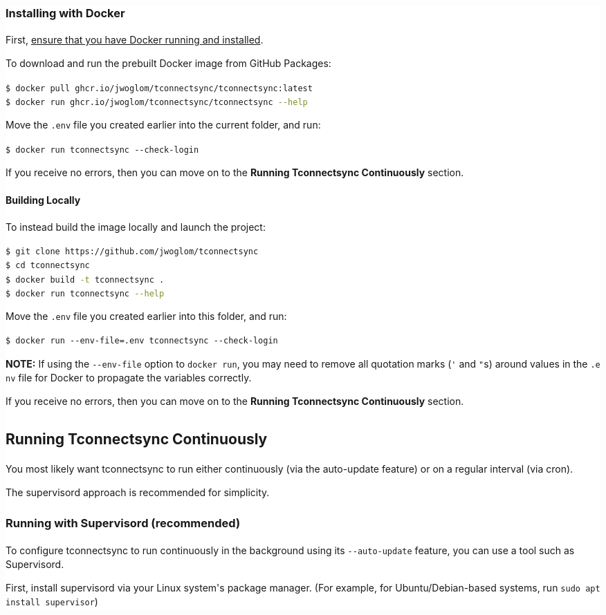 ### Installing with Docker

First, [ensure that you have Docker running and installed](https://docs.docker.com/get-started/#download-and-install-docker).

To download and run the prebuilt Docker image from GitHub Packages:

```bash
$ docker pull ghcr.io/jwoglom/tconnectsync/tconnectsync:latest
$ docker run ghcr.io/jwoglom/tconnectsync/tconnectsync --help
```

Move the `.env` file you created earlier into the current folder, and run:

```
$ docker run tconnectsync --check-login
```

If you receive no errors, then you can move on to the **Running Tconnectsync Continuously** section.


#### Building Locally

To instead build the image locally and launch the project:

```bash
$ git clone https://github.com/jwoglom/tconnectsync
$ cd tconnectsync
$ docker build -t tconnectsync .
$ docker run tconnectsync --help
```

Move the `.env` file you created earlier into this folder, and run:
```
$ docker run --env-file=.env tconnectsync --check-login
```

**NOTE:** If using the `--env-file` option to `docker run`, you may need to remove all quotation marks (`'` and `"`s) around values in the `.env` file for Docker to propagate the variables correctly.

If you receive no errors, then you can move on to the **Running Tconnectsync Continuously** section.

## Running Tconnectsync Continuously

You most likely want tconnectsync to run either continuously (via the auto-update
feature) or on a regular interval (via cron).

The supervisord approach is recommended for simplicity.

### Running with Supervisord (recommended)
To configure tconnectsync to run continuously in the background using its `--auto-update` feature, you can use a tool such as Supervisord.

First, install supervisord via your Linux system's package manager.
(For example, for Ubuntu/Debian-based systems, run `sudo apt install supervisor`)
